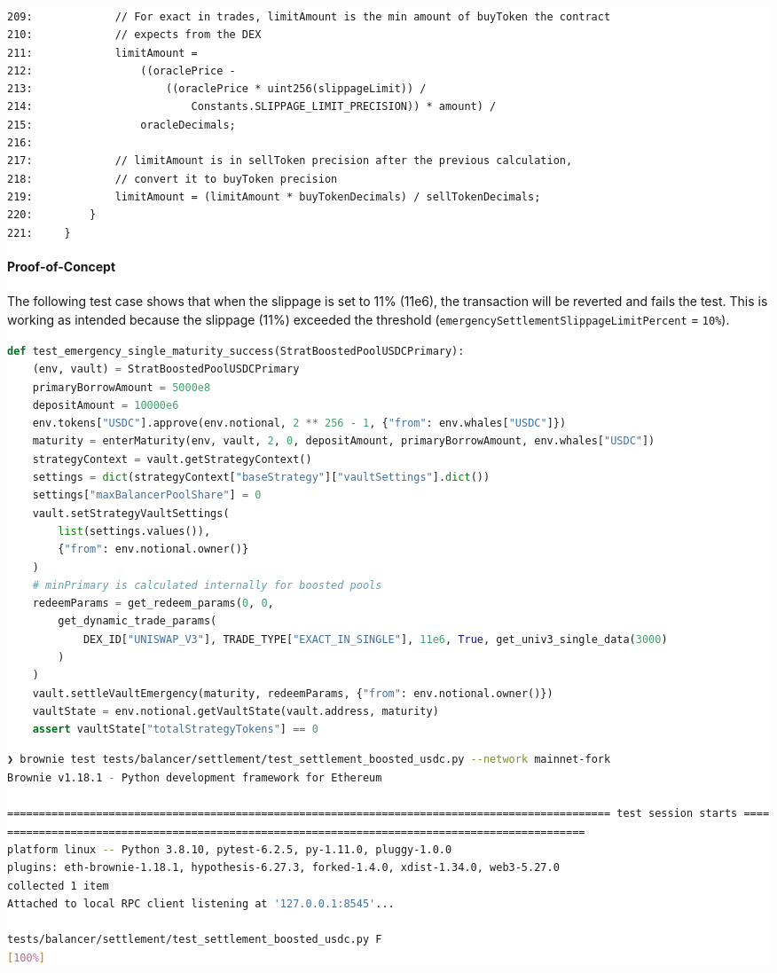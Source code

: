 ```solidity
209:             // For exact in trades, limitAmount is the min amount of buyToken the contract
210:             // expects from the DEX
211:             limitAmount =
212:                 ((oraclePrice -
213:                     ((oraclePrice * uint256(slippageLimit)) /
214:                         Constants.SLIPPAGE_LIMIT_PRECISION)) * amount) /
215:                 oracleDecimals;
216: 
217:             // limitAmount is in sellToken precision after the previous calculation,
218:             // convert it to buyToken precision
219:             limitAmount = (limitAmount * buyTokenDecimals) / sellTokenDecimals;
220:         }
221:     }
```

#### Proof-of-Concept

The following test case shows that when the slippage is set to 11% (11e6), the transaction will be reverted and fails the test. This is working as intended because the slippage (11%) exceeded the threshold (`emergencySettlementSlippageLimitPercent` = `10%`).

```python
def test_emergency_single_maturity_success(StratBoostedPoolUSDCPrimary):
    (env, vault) = StratBoostedPoolUSDCPrimary
    primaryBorrowAmount = 5000e8
    depositAmount = 10000e6
    env.tokens["USDC"].approve(env.notional, 2 ** 256 - 1, {"from": env.whales["USDC"]})
    maturity = enterMaturity(env, vault, 2, 0, depositAmount, primaryBorrowAmount, env.whales["USDC"])
    strategyContext = vault.getStrategyContext()
    settings = dict(strategyContext["baseStrategy"]["vaultSettings"].dict())
    settings["maxBalancerPoolShare"] = 0
    vault.setStrategyVaultSettings(
        list(settings.values()), 
        {"from": env.notional.owner()}
    )
    # minPrimary is calculated internally for boosted pools 
    redeemParams = get_redeem_params(0, 0, 
        get_dynamic_trade_params(
            DEX_ID["UNISWAP_V3"], TRADE_TYPE["EXACT_IN_SINGLE"], 11e6, True, get_univ3_single_data(3000)
        )
    )
    vault.settleVaultEmergency(maturity, redeemParams, {"from": env.notional.owner()})
    vaultState = env.notional.getVaultState(vault.address, maturity)
    assert vaultState["totalStrategyTokens"] == 0
```

```bash
❯ brownie test tests/balancer/settlement/test_settlement_boosted_usdc.py --network mainnet-fork
Brownie v1.18.1 - Python development framework for Ethereum

=============================================================================================== test session starts ===============================================================================================
platform linux -- Python 3.8.10, pytest-6.2.5, py-1.11.0, pluggy-1.0.0
plugins: eth-brownie-1.18.1, hypothesis-6.27.3, forked-1.4.0, xdist-1.34.0, web3-5.27.0
collected 1 item                                                                                                                                                                                                  
Attached to local RPC client listening at '127.0.0.1:8545'...

tests/balancer/settlement/test_settlement_boosted_usdc.py F                                                                                                                                                 [100%]
```
